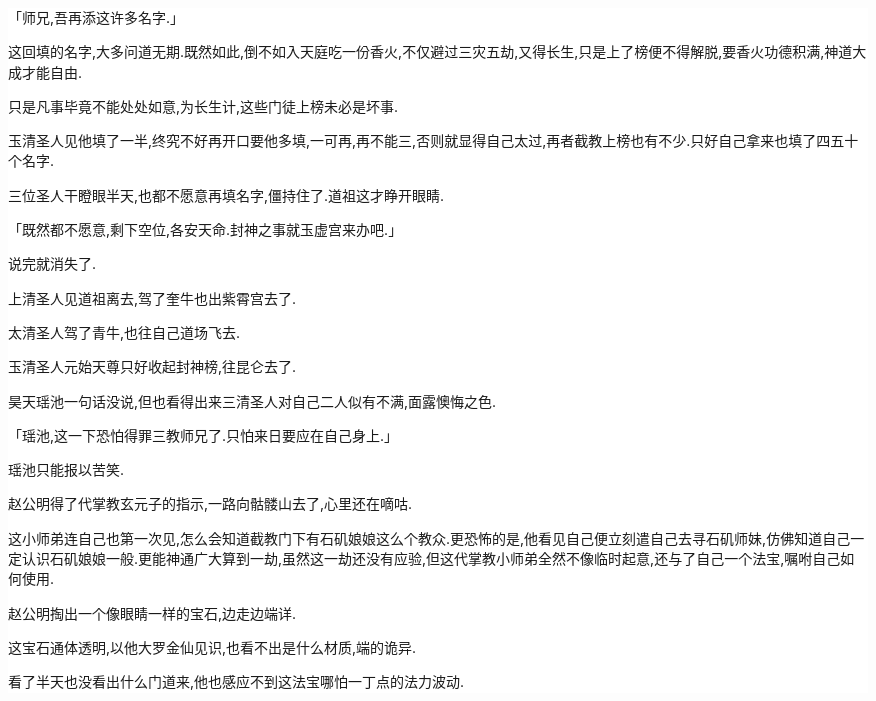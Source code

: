 
「师兄,吾再添这许多名字.」



这回填的名字,大多问道无期.既然如此,倒不如入天庭吃一份香火,不仅避过三灾五劫,又得长生,只是上了榜便不得解脱,要香火功德积满,神道大成才能自由.



只是凡事毕竟不能处处如意,为长生计,这些门徒上榜未必是坏事.



玉清圣人见他填了一半,终究不好再开口要他多填,一可再,再不能三,否则就显得自己太过,再者截教上榜也有不少.只好自己拿来也填了四五十个名字.



三位圣人干瞪眼半天,也都不愿意再填名字,僵持住了.道祖这才睁开眼睛.



「既然都不愿意,剩下空位,各安天命.封神之事就玉虚宫来办吧.」



说完就消失了.



上清圣人见道祖离去,驾了奎牛也出紫霄宫去了.



太清圣人驾了青牛,也往自己道场飞去.



玉清圣人元始天尊只好收起封神榜,往昆仑去了.



昊天瑶池一句话没说,但也看得出来三清圣人对自己二人似有不满,面露懊悔之色.



「瑶池,这一下恐怕得罪三教师兄了.只怕来日要应在自己身上.」



瑶池只能报以苦笑.



 



赵公明得了代掌教玄元子的指示,一路向骷髅山去了,心里还在嘀咕.



这小师弟连自己也第一次见,怎么会知道截教门下有石矶娘娘这么个教众.更恐怖的是,他看见自己便立刻遣自己去寻石矶师妹,仿佛知道自己一定认识石矶娘娘一般.更能神通广大算到一劫,虽然这一劫还没有应验,但这代掌教小师弟全然不像临时起意,还与了自己一个法宝,嘱咐自己如何使用.



赵公明掏出一个像眼睛一样的宝石,边走边端详.



这宝石通体透明,以他大罗金仙见识,也看不出是什么材质,端的诡异.



看了半天也没看出什么门道来,他也感应不到这法宝哪怕一丁点的法力波动.

